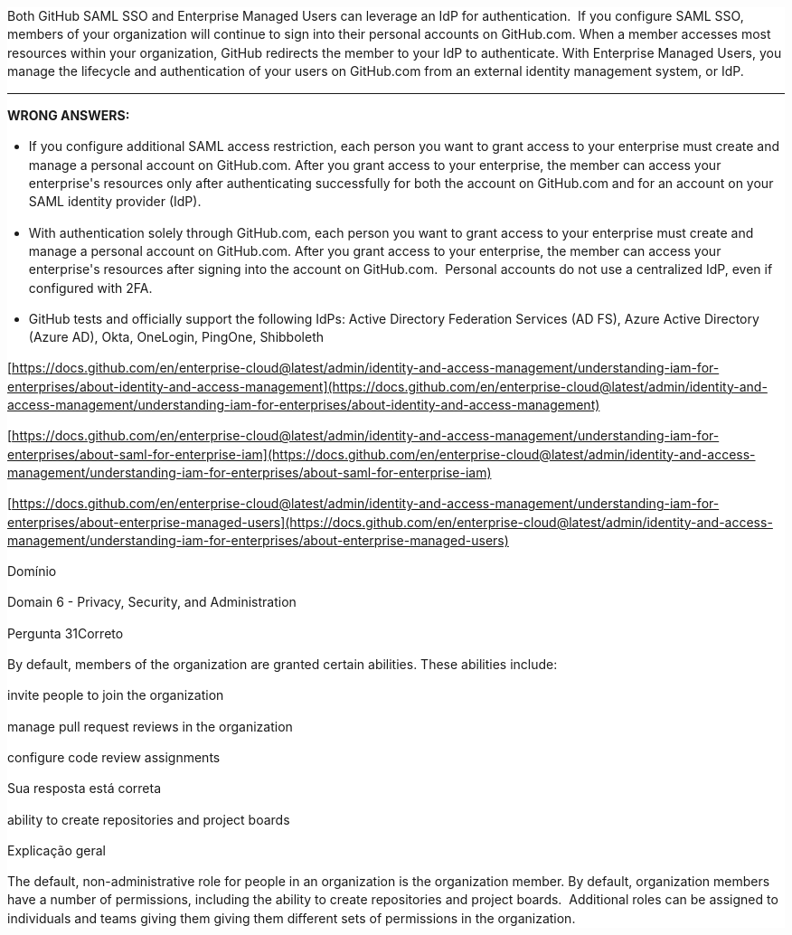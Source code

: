 Both GitHub SAML SSO and Enterprise Managed Users can leverage an IdP for authentication.  If you configure SAML SSO, members of your organization will continue to sign into their personal accounts on GitHub.com. When a member accesses most resources within your organization, GitHub redirects the member to your IdP to authenticate. With Enterprise Managed Users, you manage the lifecycle and authentication of your users on GitHub.com from an external identity management system, or IdP.

********************

**WRONG ANSWERS:**

- If you configure additional SAML access restriction, each person you want to grant access to your enterprise must create and manage a personal account on GitHub.com. After you grant access to your enterprise, the member can access your enterprise's resources only after authenticating successfully for both the account on GitHub.com and for an account on your SAML identity provider (IdP).
    
- With authentication solely through GitHub.com, each person you want to grant access to your enterprise must create and manage a personal account on GitHub.com. After you grant access to your enterprise, the member can access your enterprise's resources after signing into the account on GitHub.com.  Personal accounts do not use a centralized IdP, even if configured with 2FA.
    
- GitHub tests and officially support the following IdPs: Active Directory Federation Services (AD FS), Azure Active Directory (Azure AD), Okta, OneLogin, PingOne, Shibboleth
    

[https://docs.github.com/en/enterprise-cloud@latest/admin/identity-and-access-management/understanding-iam-for-enterprises/about-identity-and-access-management](https://docs.github.com/en/enterprise-cloud@latest/admin/identity-and-access-management/understanding-iam-for-enterprises/about-identity-and-access-management)

[https://docs.github.com/en/enterprise-cloud@latest/admin/identity-and-access-management/understanding-iam-for-enterprises/about-saml-for-enterprise-iam](https://docs.github.com/en/enterprise-cloud@latest/admin/identity-and-access-management/understanding-iam-for-enterprises/about-saml-for-enterprise-iam)

[https://docs.github.com/en/enterprise-cloud@latest/admin/identity-and-access-management/understanding-iam-for-enterprises/about-enterprise-managed-users](https://docs.github.com/en/enterprise-cloud@latest/admin/identity-and-access-management/understanding-iam-for-enterprises/about-enterprise-managed-users)

Domínio

Domain 6 - Privacy, Security, and Administration

Pergunta 31Correto

By default, members of the organization are granted certain abilities. These abilities include:

invite people to join the organization

manage pull request reviews in the organization

configure code review assignments

Sua resposta está correta

ability to create repositories and project boards

Explicação geral

The default, non-administrative role for people in an organization is the organization member. By default, organization members have a number of permissions, including the ability to create repositories and project boards.  Additional roles can be assigned to individuals and teams giving them giving them different sets of permissions in the organization.
